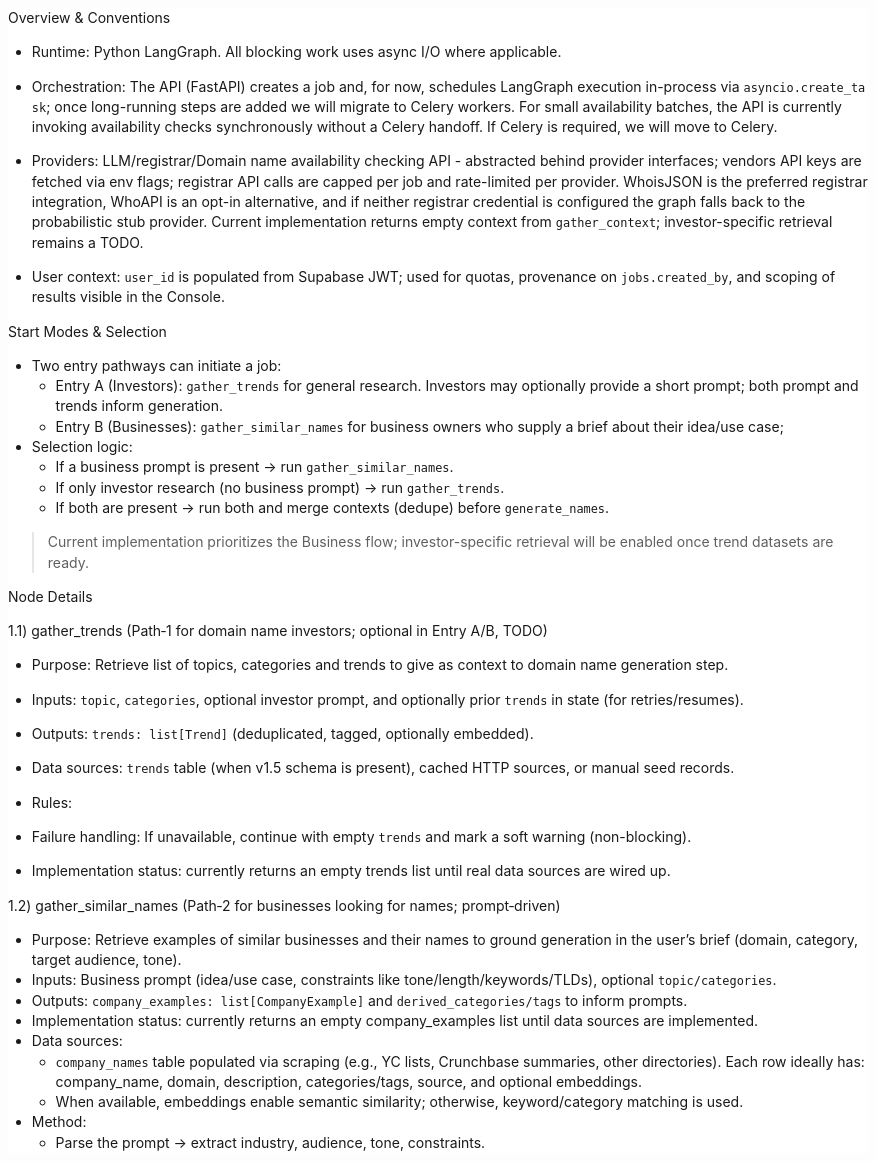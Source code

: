
Overview & Conventions
- Runtime: Python LangGraph. All blocking work uses async I/O where applicable.
- Orchestration: The API (FastAPI) creates a job and, for now, schedules LangGraph execution in-process via `asyncio.create_task`; once long-running steps are added we will migrate to Celery workers. For small availability batches, the API is currently invoking availability checks synchronously without a Celery handoff. If Celery is required, we will move to Celery.

 - Providers: LLM/registrar/Domain name availability checking API - abstracted behind provider interfaces; vendors API keys are fetched via env flags; registrar API calls are capped per job and rate-limited per provider. WhoisJSON is the preferred registrar integration, WhoAPI is an opt-in alternative, and if neither registrar credential is configured the graph falls back to the probabilistic stub provider. Current implementation returns empty context from `gather_context`; investor-specific retrieval remains a TODO.
 
 - User context: `user_id` is populated from Supabase JWT; used for quotas, provenance on `jobs.created_by`, and scoping of results visible in the Console.

Start Modes & Selection
- Two entry pathways can initiate a job:
  - Entry A (Investors): `gather_trends` for general research. Investors may optionally provide a short prompt; both prompt and trends inform generation.
  - Entry B (Businesses): `gather_similar_names` for business owners who supply a brief about their idea/use case;
 - Selection logic:
   - If a business prompt is present → run `gather_similar_names`.
   - If only investor research (no business prompt) → run `gather_trends`.
   - If both are present → run both and merge contexts (dedupe) before `generate_names`.

> Current implementation prioritizes the Business flow; investor-specific retrieval will be enabled once trend datasets are ready.

Node Details



1.1) gather_trends (Path‑1 for domain name investors; optional in Entry A/B, TODO)
- Purpose: Retrieve list of topics, categories and trends to give as context to domain name generation step.
- Inputs: `topic`, `categories`, optional investor prompt, and optionally prior `trends` in state (for retries/resumes).
- Outputs: `trends: list[Trend]` (deduplicated, tagged, optionally embedded).
- Data sources: `trends` table (when v1.5 schema is present), cached HTTP sources, or manual seed records.
- Rules:
  
- Failure handling: If unavailable, continue with empty `trends` and mark a soft warning (non-blocking).
- Implementation status: currently returns an empty trends list until real data sources are wired up.


1.2) gather_similar_names (Path‑2 for businesses looking for names; prompt‑driven)
- Purpose: Retrieve examples of similar businesses and their names to ground generation in the user’s brief (domain, category, target audience, tone).
- Inputs: Business prompt (idea/use case, constraints like tone/length/keywords/TLDs), optional `topic/categories`.
- Outputs: `company_examples: list[CompanyExample]` and `derived_categories/tags` to inform prompts.
- Implementation status: currently returns an empty company_examples list until data sources are implemented.
- Data sources:
  - `company_names` table populated via scraping (e.g., YC lists, Crunchbase summaries, other directories). Each row ideally has: company_name, domain, description, categories/tags, source, and optional embeddings.
  - When available, embeddings enable semantic similarity; otherwise, keyword/category matching is used.
- Method:
  - Parse the prompt → extract industry, audience, tone, constraints.